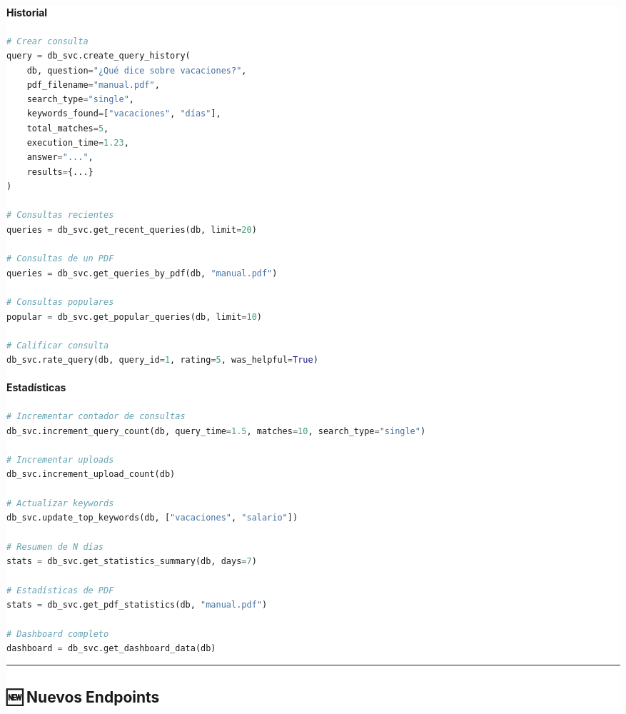 #### Historial

```python
# Crear consulta
query = db_svc.create_query_history(
    db, question="¿Qué dice sobre vacaciones?",
    pdf_filename="manual.pdf",
    search_type="single",
    keywords_found=["vacaciones", "días"],
    total_matches=5,
    execution_time=1.23,
    answer="...",
    results={...}
)

# Consultas recientes
queries = db_svc.get_recent_queries(db, limit=20)

# Consultas de un PDF
queries = db_svc.get_queries_by_pdf(db, "manual.pdf")

# Consultas populares
popular = db_svc.get_popular_queries(db, limit=10)

# Calificar consulta
db_svc.rate_query(db, query_id=1, rating=5, was_helpful=True)
```

#### Estadísticas

```python
# Incrementar contador de consultas
db_svc.increment_query_count(db, query_time=1.5, matches=10, search_type="single")

# Incrementar uploads
db_svc.increment_upload_count(db)

# Actualizar keywords
db_svc.update_top_keywords(db, ["vacaciones", "salario"])

# Resumen de N días
stats = db_svc.get_statistics_summary(db, days=7)

# Estadísticas de PDF
stats = db_svc.get_pdf_statistics(db, "manual.pdf")

# Dashboard completo
dashboard = db_svc.get_dashboard_data(db)
```

---

## 🆕 Nuevos Endpoints
